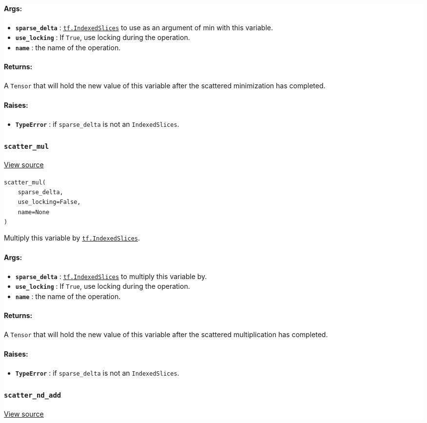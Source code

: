 #### Args:

  * **`sparse_delta`** : [`tf.IndexedSlices`](https://tensorflow.google.cn/api_docs/python/tf/IndexedSlices) to use as an argument of min with this variable.
  * **`use_locking`** : If `True`, use locking during the operation.
  * **`name`** : the name of the operation.

#### Returns:

A `Tensor` that will hold the new value of this variable after the scattered
minimization has completed.

#### Raises:

  * **`TypeError`** : if `sparse_delta` is not an `IndexedSlices`.

### `scatter_mul`

[View
source](https://github.com/tensorflow/tensorflow/blob/r2.0/tensorflow/python/ops/variables.py#L694-L709)

    
    
    scatter_mul(
        sparse_delta,
        use_locking=False,
        name=None
    )
    

Multiply this variable by
[`tf.IndexedSlices`](https://tensorflow.google.cn/api_docs/python/tf/IndexedSlices).

#### Args:

  * **`sparse_delta`** : [`tf.IndexedSlices`](https://tensorflow.google.cn/api_docs/python/tf/IndexedSlices) to multiply this variable by.
  * **`use_locking`** : If `True`, use locking during the operation.
  * **`name`** : the name of the operation.

#### Returns:

A `Tensor` that will hold the new value of this variable after the scattered
multiplication has completed.

#### Raises:

  * **`TypeError`** : if `sparse_delta` is not an `IndexedSlices`.

### `scatter_nd_add`

[View
source](https://github.com/tensorflow/tensorflow/blob/r2.0/tensorflow/python/ops/variables.py#L840-L886)

    